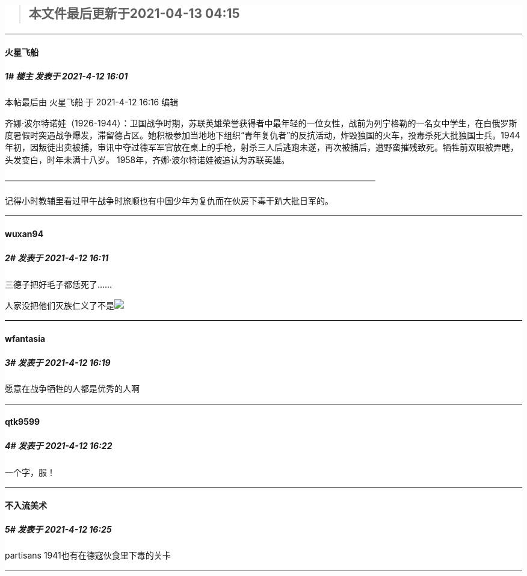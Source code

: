 > ## **本文件最后更新于2021-04-13 04:15** 



-----

####  火星飞船  
##### 1#       楼主       发表于 2021-4-12 16:01


 本帖最后由 火星飞船 于 2021-4-12 16:16 编辑 


齐娜·波尔特诺娃（1926-1944）：卫国战争时期，苏联英雄荣誉获得者中最年轻的一位女性，战前为列宁格勒的一名女中学生，在白俄罗斯度暑假时突遇战争爆发，滞留德占区。她积极参加当地地下组织“青年复仇者”的反抗活动，炸毁独国的火车，投毒杀死大批独国士兵。1944年初，因叛徒出卖被捕，审讯中夺过德军军官放在桌上的手枪，射杀三人后逃跑未遂，再次被捕后，遭野蛮摧残致死。牺牲前双眼被弄瞎，头发变白，时年未满十八岁。 1958年，齐娜·波尔特诺娃被追认为苏联英雄。

————————————————————————————————————————————

记得小时教辅里看过甲午战争时旅顺也有中国少年为复仇而在伙房下毒干趴大批日军的。


-----

####  wuxan94  
##### 2#       发表于 2021-4-12 16:11


三德子把好毛子都恁死了……

人家没把他们灭族仁义了不是<img src="https://static.saraba1st.com/image/smiley/face2017/019.png" referrerpolicy="no-referrer">


-----

####  wfantasia  
##### 3#       发表于 2021-4-12 16:19


愿意在战争牺牲的人都是优秀的人啊


-----

####  qtk9599  
##### 4#       发表于 2021-4-12 16:22


一个字，服！


-----

####  不入流美术  
##### 5#       发表于 2021-4-12 16:25


partisans 1941也有在德寇伙食里下毒的关卡


-----
